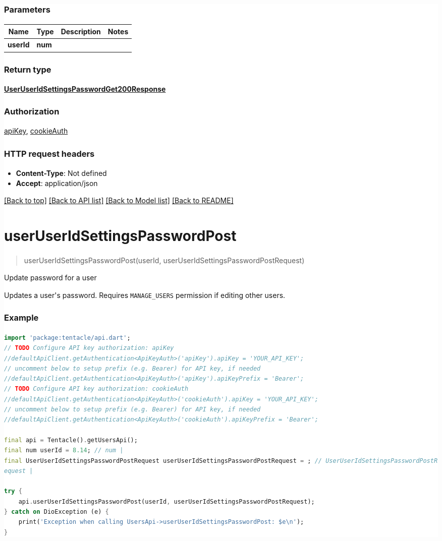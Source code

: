 ### Parameters

Name | Type | Description  | Notes
------------- | ------------- | ------------- | -------------
 **userId** | **num**|  | 

### Return type

[**UserUserIdSettingsPasswordGet200Response**](UserUserIdSettingsPasswordGet200Response.md)

### Authorization

[apiKey](../README.md#apiKey), [cookieAuth](../README.md#cookieAuth)

### HTTP request headers

 - **Content-Type**: Not defined
 - **Accept**: application/json

[[Back to top]](#) [[Back to API list]](../README.md#documentation-for-api-endpoints) [[Back to Model list]](../README.md#documentation-for-models) [[Back to README]](../README.md)

# **userUserIdSettingsPasswordPost**
> userUserIdSettingsPasswordPost(userId, userUserIdSettingsPasswordPostRequest)

Update password for a user

Updates a user's password. Requires `MANAGE_USERS` permission if editing other users.

### Example
```dart
import 'package:tentacle/api.dart';
// TODO Configure API key authorization: apiKey
//defaultApiClient.getAuthentication<ApiKeyAuth>('apiKey').apiKey = 'YOUR_API_KEY';
// uncomment below to setup prefix (e.g. Bearer) for API key, if needed
//defaultApiClient.getAuthentication<ApiKeyAuth>('apiKey').apiKeyPrefix = 'Bearer';
// TODO Configure API key authorization: cookieAuth
//defaultApiClient.getAuthentication<ApiKeyAuth>('cookieAuth').apiKey = 'YOUR_API_KEY';
// uncomment below to setup prefix (e.g. Bearer) for API key, if needed
//defaultApiClient.getAuthentication<ApiKeyAuth>('cookieAuth').apiKeyPrefix = 'Bearer';

final api = Tentacle().getUsersApi();
final num userId = 8.14; // num | 
final UserUserIdSettingsPasswordPostRequest userUserIdSettingsPasswordPostRequest = ; // UserUserIdSettingsPasswordPostRequest | 

try {
    api.userUserIdSettingsPasswordPost(userId, userUserIdSettingsPasswordPostRequest);
} catch on DioException (e) {
    print('Exception when calling UsersApi->userUserIdSettingsPasswordPost: $e\n');
}
```
